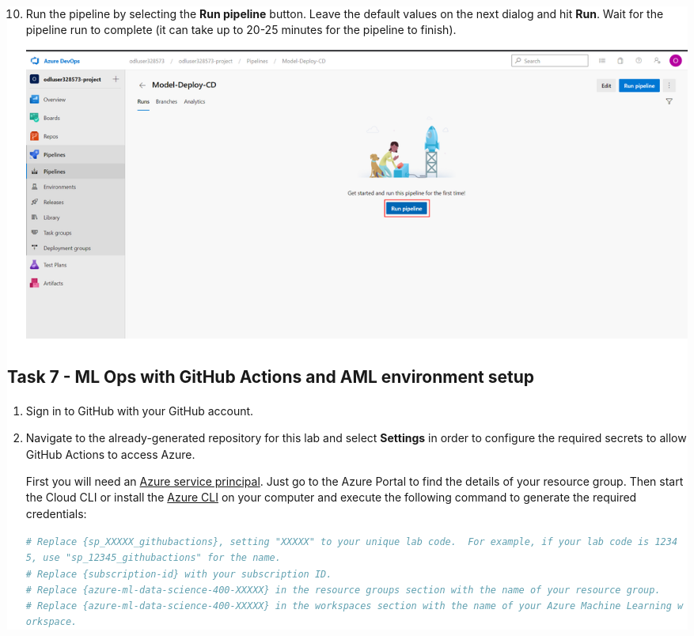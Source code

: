 10. Run the pipeline by selecting the **Run pipeline** button. Leave the default values on the next dialog and hit **Run**. Wait for the pipeline run to complete (it can take up to 20-25 minutes for the pipeline to finish).

    ![Run the pipeline](../../day-03/media/030-runpipeline.png)

## Task 7 -  ML Ops with GitHub Actions and AML environment setup

1. Sign in to GitHub with your GitHub account.

2. Navigate to the already-generated repository for this lab and select **Settings** in order to configure the required secrets to allow GitHub Actions to access Azure.

    First you will need an [Azure service principal](https://docs.microsoft.com/en-us/azure/active-directory/develop/app-objects-and-service-principals). Just go to the Azure Portal to find the details of your resource group. Then start the Cloud CLI or install the [Azure CLI](https://docs.microsoft.com/en-us/cli/azure/install-azure-cli?view=azure-cli-latest) on your computer and execute the following command to generate the required credentials:

    ```sh
    # Replace {sp_XXXXX_githubactions}, setting "XXXXX" to your unique lab code.  For example, if your lab code is 12345, use "sp_12345_githubactions" for the name.
    # Replace {subscription-id} with your subscription ID.
    # Replace {azure-ml-data-science-400-XXXXX} in the resource groups section with the name of your resource group.
    # Replace {azure-ml-data-science-400-XXXXX} in the workspaces section with the name of your Azure Machine Learning workspace.
    